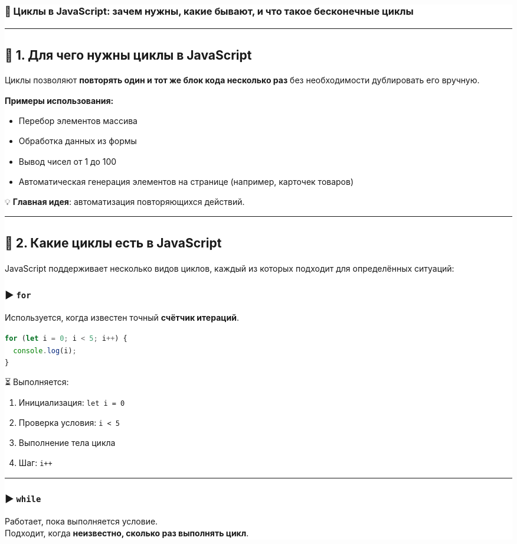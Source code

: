 ### 🧠 Циклы в JavaScript: зачем нужны, какие бывают, и что такое бесконечные циклы

---

## 📌 1. Для чего нужны циклы в JavaScript

Циклы позволяют **повторять один и тот же блок кода несколько раз** без необходимости дублировать его вручную.

**Примеры использования:**

- Перебор элементов массива
    
- Обработка данных из формы
    
- Вывод чисел от 1 до 100
    
- Автоматическая генерация элементов на странице (например, карточек товаров)
    

💡 **Главная идея**: автоматизация повторяющихся действий.

---

## 🔁 2. Какие циклы есть в JavaScript

JavaScript поддерживает несколько видов циклов, каждый из которых подходит для определённых ситуаций:

### ▶️ `for`

Используется, когда известен точный **счётчик итераций**.

```js
for (let i = 0; i < 5; i++) {
  console.log(i);
}
```

⏳ Выполняется:

1. Инициализация: `let i = 0`
    
2. Проверка условия: `i < 5`
    
3. Выполнение тела цикла
    
4. Шаг: `i++`
    

---

### ▶️ `while`

Работает, пока выполняется условие.  
Подходит, когда **неизвестно, сколько раз выполнять цикл**.
